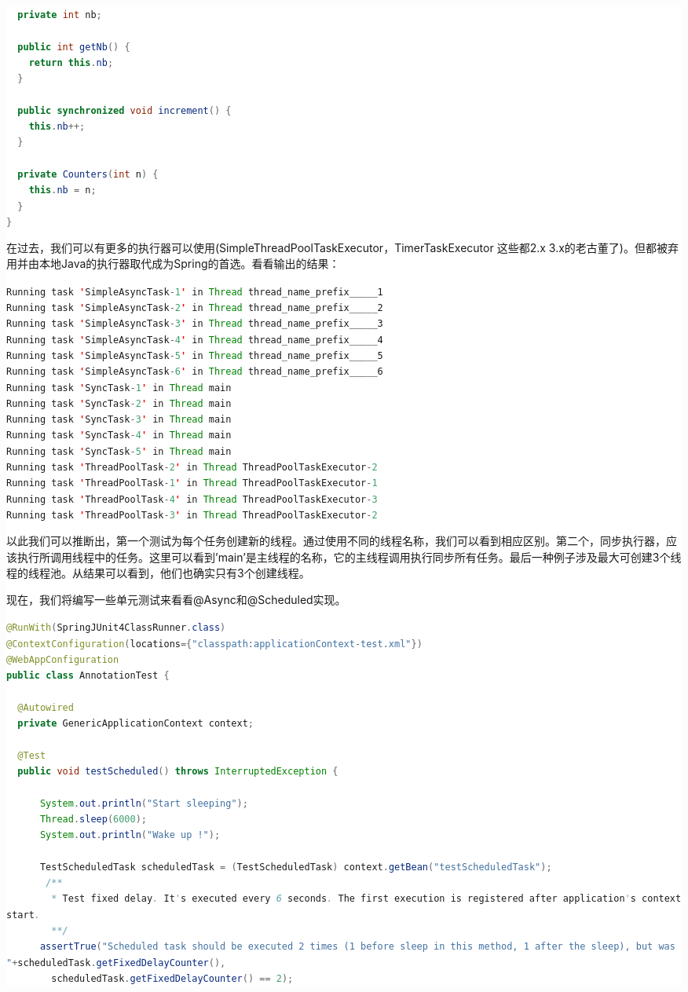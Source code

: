 ```Java
  private int nb;

  public int getNb() {
    return this.nb;
  }

  public synchronized void increment() {
    this.nb++;
  }

  private Counters(int n) {
    this.nb = n;
  }
}
```

在过去，我们可以有更多的执行器可以使用(SimpleThreadPoolTaskExecutor，TimerTaskExecutor 这些都2.x 3.x的老古董了)。但都被弃用并由本地Java的执行器取代成为Spring的首选。看看输出的结果：

```Java
Running task 'SimpleAsyncTask-1' in Thread thread_name_prefix_____1
Running task 'SimpleAsyncTask-2' in Thread thread_name_prefix_____2
Running task 'SimpleAsyncTask-3' in Thread thread_name_prefix_____3
Running task 'SimpleAsyncTask-4' in Thread thread_name_prefix_____4
Running task 'SimpleAsyncTask-5' in Thread thread_name_prefix_____5
Running task 'SimpleAsyncTask-6' in Thread thread_name_prefix_____6
Running task 'SyncTask-1' in Thread main
Running task 'SyncTask-2' in Thread main
Running task 'SyncTask-3' in Thread main
Running task 'SyncTask-4' in Thread main
Running task 'SyncTask-5' in Thread main
Running task 'ThreadPoolTask-2' in Thread ThreadPoolTaskExecutor-2
Running task 'ThreadPoolTask-1' in Thread ThreadPoolTaskExecutor-1
Running task 'ThreadPoolTask-4' in Thread ThreadPoolTaskExecutor-3
Running task 'ThreadPoolTask-3' in Thread ThreadPoolTaskExecutor-2
```

以此我们可以推断出，第一个测试为每个任务创建新的线程。通过使用不同的线程名称，我们可以看到相应区别。第二个，同步执行器，应该执行所调用线程中的任务。这里可以看到’main’是主线程的名称，它的主线程调用执行同步所有任务。最后一种例子涉及最大可创建3个线程的线程池。从结果可以看到，他们也确实只有3个创建线程。

现在，我们将编写一些单元测试来看看@Async和@Scheduled实现。

```Java
@RunWith(SpringJUnit4ClassRunner.class)
@ContextConfiguration(locations={"classpath:applicationContext-test.xml"})
@WebAppConfiguration
public class AnnotationTest {

  @Autowired
  private GenericApplicationContext context;

  @Test
  public void testScheduled() throws InterruptedException {

      System.out.println("Start sleeping");
      Thread.sleep(6000);
      System.out.println("Wake up !");

      TestScheduledTask scheduledTask = (TestScheduledTask) context.getBean("testScheduledTask");
       /**
        * Test fixed delay. It's executed every 6 seconds. The first execution is registered after application's context start.
        **/
      assertTrue("Scheduled task should be executed 2 times (1 before sleep in this method, 1 after the sleep), but was "+scheduledTask.getFixedDelayCounter(),
        scheduledTask.getFixedDelayCounter() == 2);
```
